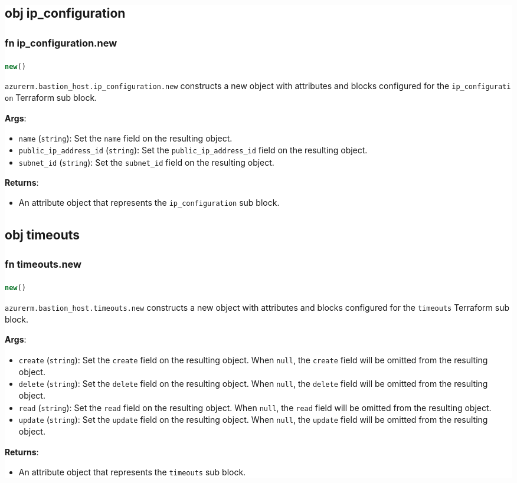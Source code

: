 
## obj ip_configuration



### fn ip_configuration.new

```ts
new()
```


`azurerm.bastion_host.ip_configuration.new` constructs a new object with attributes and blocks configured for the `ip_configuration`
Terraform sub block.



**Args**:
  - `name` (`string`): Set the `name` field on the resulting object.
  - `public_ip_address_id` (`string`): Set the `public_ip_address_id` field on the resulting object.
  - `subnet_id` (`string`): Set the `subnet_id` field on the resulting object.

**Returns**:
  - An attribute object that represents the `ip_configuration` sub block.


## obj timeouts



### fn timeouts.new

```ts
new()
```


`azurerm.bastion_host.timeouts.new` constructs a new object with attributes and blocks configured for the `timeouts`
Terraform sub block.



**Args**:
  - `create` (`string`): Set the `create` field on the resulting object. When `null`, the `create` field will be omitted from the resulting object.
  - `delete` (`string`): Set the `delete` field on the resulting object. When `null`, the `delete` field will be omitted from the resulting object.
  - `read` (`string`): Set the `read` field on the resulting object. When `null`, the `read` field will be omitted from the resulting object.
  - `update` (`string`): Set the `update` field on the resulting object. When `null`, the `update` field will be omitted from the resulting object.

**Returns**:
  - An attribute object that represents the `timeouts` sub block.
